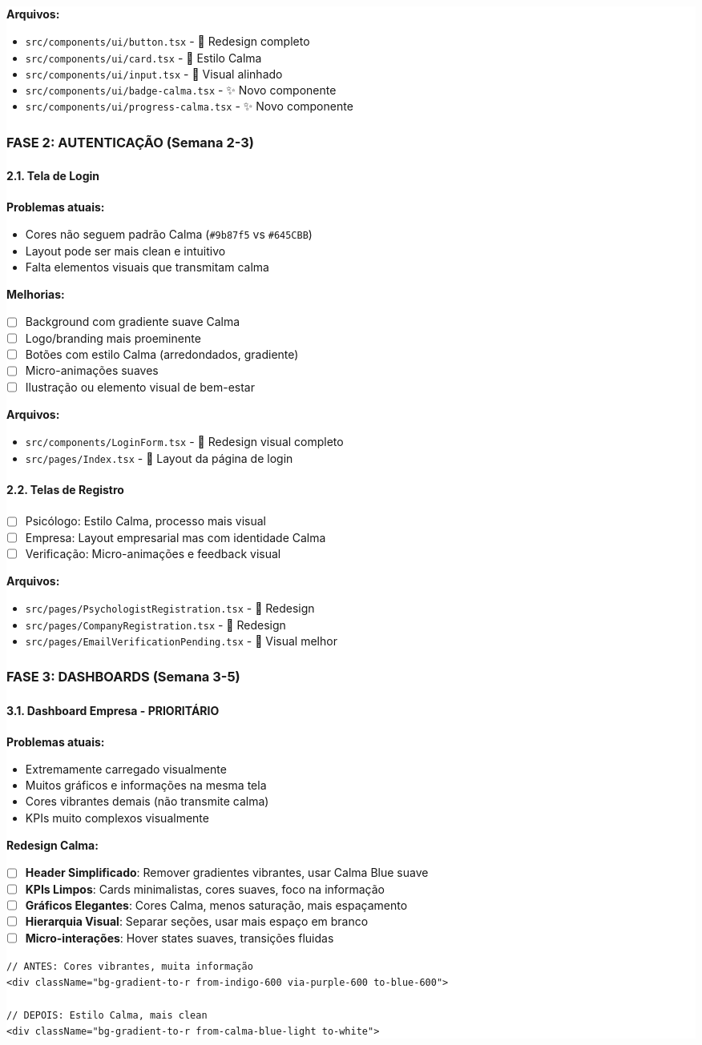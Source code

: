 **Arquivos:**
- `src/components/ui/button.tsx` - 🔄 Redesign completo
- `src/components/ui/card.tsx` - 🔄 Estilo Calma
- `src/components/ui/input.tsx` - 🔄 Visual alinhado
- `src/components/ui/badge-calma.tsx` - ✨ Novo componente
- `src/components/ui/progress-calma.tsx` - ✨ Novo componente

### **FASE 2: AUTENTICAÇÃO (Semana 2-3)**

#### **2.1. Tela de Login**
**Problemas atuais:**
- Cores não seguem padrão Calma (`#9b87f5` vs `#645CBB`)
- Layout pode ser mais clean e intuitivo
- Falta elementos visuais que transmitam calma

**Melhorias:**
- [ ] Background com gradiente suave Calma
- [ ] Logo/branding mais proeminente
- [ ] Botões com estilo Calma (arredondados, gradiente)
- [ ] Micro-animações suaves
- [ ] Ilustração ou elemento visual de bem-estar

**Arquivos:**
- `src/components/LoginForm.tsx` - 🎨 Redesign visual completo
- `src/pages/Index.tsx` - 🔄 Layout da página de login

#### **2.2. Telas de Registro**
- [ ] Psicólogo: Estilo Calma, processo mais visual
- [ ] Empresa: Layout empresarial mas com identidade Calma
- [ ] Verificação: Micro-animações e feedback visual

**Arquivos:**
- `src/pages/PsychologistRegistration.tsx` - 🎨 Redesign
- `src/pages/CompanyRegistration.tsx` - 🎨 Redesign
- `src/pages/EmailVerificationPending.tsx` - 🔄 Visual melhor

### **FASE 3: DASHBOARDS (Semana 3-5)**

#### **3.1. Dashboard Empresa - PRIORITÁRIO**
**Problemas atuais:**
- Extremamente carregado visualmente
- Muitos gráficos e informações na mesma tela
- Cores vibrantes demais (não transmite calma)
- KPIs muito complexos visualmente

**Redesign Calma:**
- [ ] **Header Simplificado**: Remover gradientes vibrantes, usar Calma Blue suave
- [ ] **KPIs Limpos**: Cards minimalistas, cores suaves, foco na informação
- [ ] **Gráficos Elegantes**: Cores Calma, menos saturação, mais espaçamento
- [ ] **Hierarquia Visual**: Separar seções, usar mais espaço em branco
- [ ] **Micro-interações**: Hover states suaves, transições fluidas

```tsx
// ANTES: Cores vibrantes, muita informação
<div className="bg-gradient-to-r from-indigo-600 via-purple-600 to-blue-600">

// DEPOIS: Estilo Calma, mais clean
<div className="bg-gradient-to-r from-calma-blue-light to-white">
```
